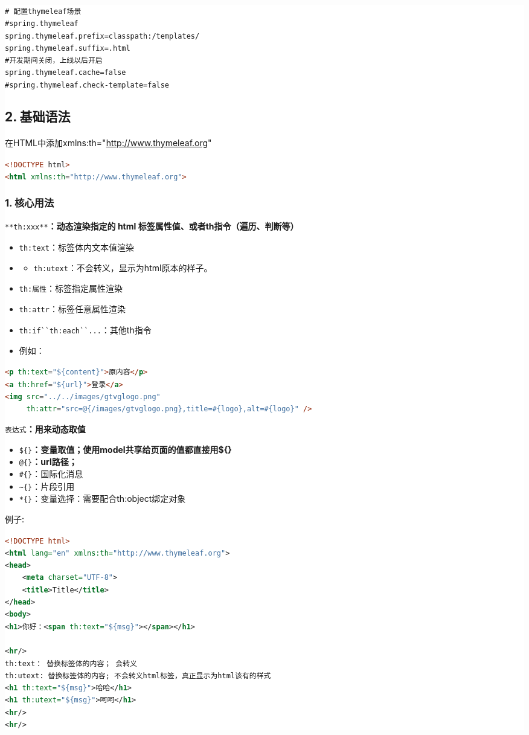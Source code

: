 ```properties
# 配置thymeleaf场景
#spring.thymeleaf
spring.thymeleaf.prefix=classpath:/templates/
spring.thymeleaf.suffix=.html
#开发期间关闭，上线以后开启
spring.thymeleaf.cache=false
#spring.thymeleaf.check-template=false
```

## 2. 基础语法

在HTML中添加xmlns:th="http://www.thymeleaf.org" 

```html
<!DOCTYPE html>
<html xmlns:th="http://www.thymeleaf.org">
```

<!DOCTYPE html>
<html xmlns:th="http://www.thymeleaf.org">

### 1. 核心用法

`**th:xxx**`**：动态渲染指定的 html 标签属性值、或者th指令（遍历、判断等）**

- `th:text`：标签体内文本值渲染

- - `th:utext`：不会转义，显示为html原本的样子。

- `th:属性`：标签指定属性渲染
- `th:attr`：标签任意属性渲染
- `th:if``th:each``...`：其他th指令
- 例如：

```html
<p th:text="${content}">原内容</p>
<a th:href="${url}">登录</a>
<img src="../../images/gtvglogo.png" 
     th:attr="src=@{/images/gtvglogo.png},title=#{logo},alt=#{logo}" />
```

`表达式`**：用来动态取值**

- `${}`**：变量取值；使用model共享给页面的值都直接用${}**
- `@{}`**：url路径；**
- `#{}`：国际化消息
- `~{}`：片段引用
- `*{}`：变量选择：需要配合th:object绑定对象

例子:

```xml
<!DOCTYPE html>
<html lang="en" xmlns:th="http://www.thymeleaf.org">
<head>
    <meta charset="UTF-8">
    <title>Title</title>
</head>
<body>
<h1>你好：<span th:text="${msg}"></span></h1>

<hr/>
th:text： 替换标签体的内容； 会转义
th:utext: 替换标签体的内容; 不会转义html标签，真正显示为html该有的样式
<h1 th:text="${msg}">哈哈</h1>
<h1 th:utext="${msg}">呵呵</h1>
<hr/>
<hr/>
```